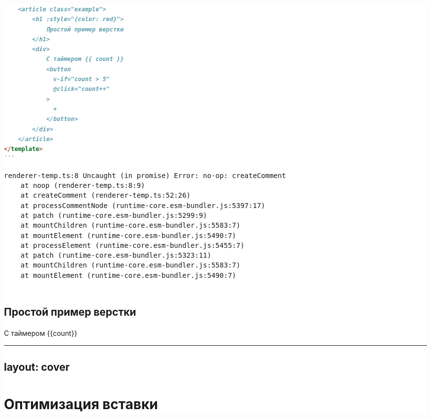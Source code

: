 ````md magic-move
    <article class="example">
        <h1 :style="{color: red}">
            Простой пример верстки
        </h1>
        <div>
            С таймером {{ count }}
            <button 
              v-if="count > 5"
              @click="count++"
            >
              +
            </button>
        </div>
    </article>
</template>
```
````

<div class="bg-[var(--slidev-code-background)] my-[4px] rd-[4px] p-4">
  <div class="relative">
    <pre v-click="2" class="absolute top-0 text-[0.6rem]" >
renderer-temp.ts:8 Uncaught (in promise) Error: no-op: createComment
    at noop (renderer-temp.ts:8:9)
    at createComment (renderer-temp.ts:52:26)
    at processCommentNode (runtime-core.esm-bundler.js:5397:17)
    at patch (runtime-core.esm-bundler.js:5299:9)
    at mountChildren (runtime-core.esm-bundler.js:5583:7)
    at mountElement (runtime-core.esm-bundler.js:5490:7)
    at processElement (runtime-core.esm-bundler.js:5455:7)
    at patch (runtime-core.esm-bundler.js:5323:11)
    at mountChildren (runtime-core.esm-bundler.js:5583:7)
    at mountElement (runtime-core.esm-bundler.js:5490:7)
    </pre>
    <div v-click.hide="2" class="absolute top-0 text-lg" >
        <article class="b-1 p-4">
          <h1 class="c-red">
              Простой пример верстки
          </h1>
          <div class="relative">
            С таймером {{count}}
          </div>
        </article>
    </div>
  </div>
</div>
</div>

---
layout: cover
---

# Оптимизация вставки
